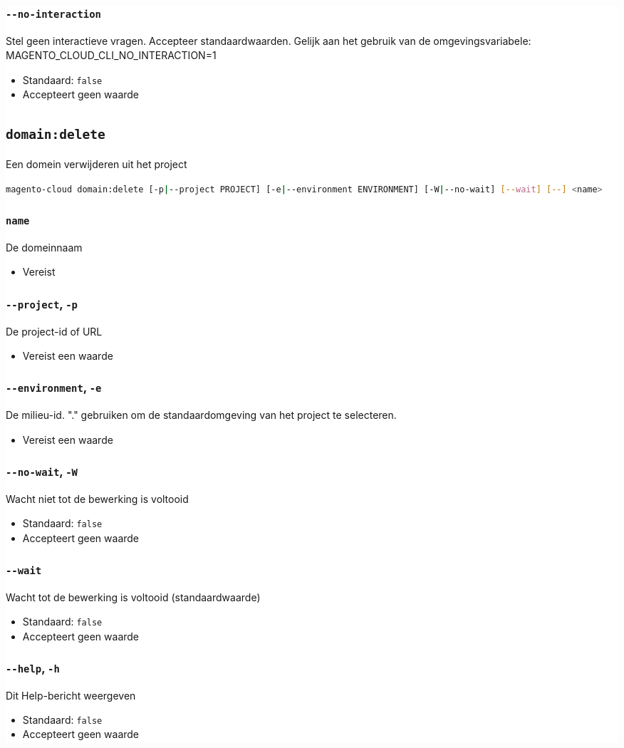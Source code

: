### `--no-interaction`

Stel geen interactieve vragen. Accepteer standaardwaarden. Gelijk aan het gebruik van de omgevingsvariabele: MAGENTO_CLOUD_CLI_NO_INTERACTION=1

- Standaard: `false`
- Accepteert geen waarde


## `domain:delete`

Een domein verwijderen uit het project

```bash
magento-cloud domain:delete [-p|--project PROJECT] [-e|--environment ENVIRONMENT] [-W|--no-wait] [--wait] [--] <name>
```


### `name`

De domeinnaam

- Vereist

### `--project`, `-p`

De project-id of URL

- Vereist een waarde

### `--environment`, `-e`

De milieu-id. &quot;.&quot; gebruiken om de standaardomgeving van het project te selecteren.

- Vereist een waarde

### `--no-wait`, `-W`

Wacht niet tot de bewerking is voltooid

- Standaard: `false`
- Accepteert geen waarde

### `--wait`

Wacht tot de bewerking is voltooid (standaardwaarde)

- Standaard: `false`
- Accepteert geen waarde

### `--help`, `-h`

Dit Help-bericht weergeven

- Standaard: `false`
- Accepteert geen waarde
